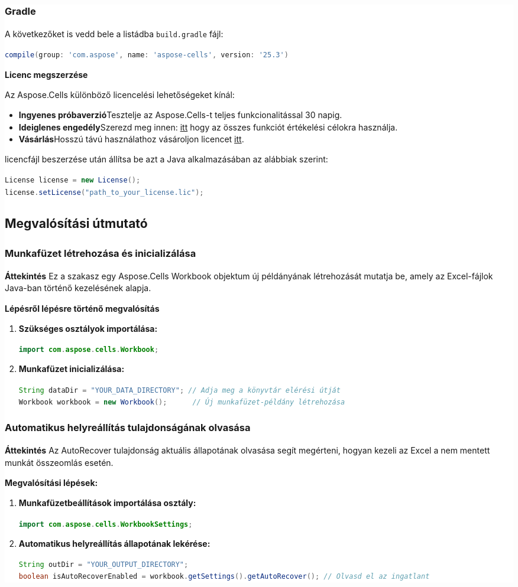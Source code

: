 ### Gradle
A következőket is vedd bele a listádba `build.gradle` fájl:
```gradle
compile(group: 'com.aspose', name: 'aspose-cells', version: '25.3')
```

**Licenc megszerzése**

Az Aspose.Cells különböző licencelési lehetőségeket kínál:
- **Ingyenes próbaverzió**Tesztelje az Aspose.Cells-t teljes funkcionalitással 30 napig.
- **Ideiglenes engedély**Szerezd meg innen: [itt](https://purchase.aspose.com/temporary-license/) hogy az összes funkciót értékelési célokra használja.
- **Vásárlás**Hosszú távú használathoz vásároljon licencet [itt](https://purchase.aspose.com/buy).

licencfájl beszerzése után állítsa be azt a Java alkalmazásában az alábbiak szerint:
```java
License license = new License();
license.setLicense("path_to_your_license.lic");
```

## Megvalósítási útmutató

### Munkafüzet létrehozása és inicializálása

**Áttekintés**
Ez a szakasz egy Aspose.Cells Workbook objektum új példányának létrehozását mutatja be, amely az Excel-fájlok Java-ban történő kezelésének alapja.

**Lépésről lépésre történő megvalósítás**
1. **Szükséges osztályok importálása:**
   ```java
   import com.aspose.cells.Workbook;
   ```
2. **Munkafüzet inicializálása:**
   ```java
   String dataDir = "YOUR_DATA_DIRECTORY"; // Adja meg a könyvtár elérési útját
   Workbook workbook = new Workbook();      // Új munkafüzet-példány létrehozása
   ```

### Automatikus helyreállítás tulajdonságának olvasása

**Áttekintés**
Az AutoRecover tulajdonság aktuális állapotának olvasása segít megérteni, hogyan kezeli az Excel a nem mentett munkát összeomlás esetén.

**Megvalósítási lépések:**
1. **Munkafüzetbeállítások importálása osztály:**
   ```java
   import com.aspose.cells.WorkbookSettings;
   ```
2. **Automatikus helyreállítás állapotának lekérése:**
   ```java
   String outDir = "YOUR_OUTPUT_DIRECTORY";
   boolean isAutoRecoverEnabled = workbook.getSettings().getAutoRecover(); // Olvasd el az ingatlant
   ```
